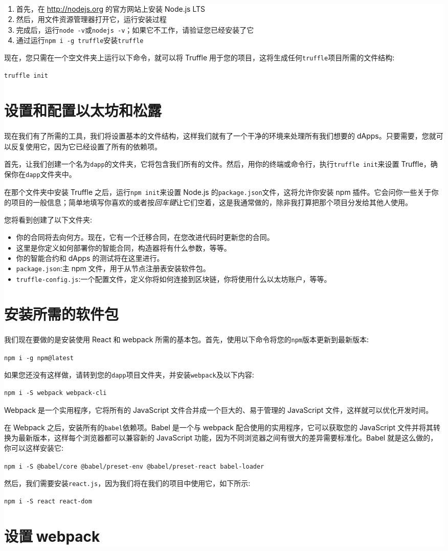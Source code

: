1.  首先，在 http://nodejs.org 的官方网站上安装 Node.js LTS
2.  然后，用文件资源管理器打开它，运行安装过程
3.  完成后，运行`node -v`或`nodejs -v`；如果它不工作，请验证您已经安装了它
4.  通过运行`npm i -g truffle`安装`truffle`

现在，您只需在一个空文件夹上运行以下命令，就可以将 Truffle 用于您的项目，这将生成任何`truffle`项目所需的文件结构:

```
truffle init
```

# 设置和配置以太坊和松露

现在我们有了所需的工具，我们将设置基本的文件结构，这样我们就有了一个干净的环境来处理所有我们想要的 dApps。只要需要，您就可以反复使用它，因为它已经设置了所有的依赖项。

首先，让我们创建一个名为`dapp`的文件夹，它将包含我们所有的文件。然后，用你的终端或命令行，执行`truffle init`来设置 Truffle，确保你在`dapp`文件夹中。

在那个文件夹中安装 Truffle 之后，运行`npm init`来设置 Node.js 的`package.json`文件，这将允许你安装 npm 插件。它会问你一些关于你的项目的一般信息；简单地填写你喜欢的或者按*回车键*让它们空着，这是我通常做的，除非我打算把那个项目分发给其他人使用。

您将看到创建了以下文件夹:

*   你的合同将去向何方。现在，它有一个迁移合同，在您改进代码时更新您的合同。
*   这里是你定义如何部署你的智能合同，构造器将有什么参数，等等。
*   你的智能合约和 dApps 的测试将在这里进行。
*   `package.json`:主 npm 文件，用于从节点注册表安装软件包。
*   `truffle-config.js`:一个配置文件，定义你将如何连接到区块链，你将使用什么以太坊账户，等等。

# 安装所需的软件包

我们现在要做的是安装使用 React 和 webpack 所需的基本包。首先，使用以下命令将您的`npm`版本更新到最新版本:

```
npm i -g npm@latest
```

如果您还没有这样做，请转到您的`dapp`项目文件夹，并安装`webpack`及以下内容:

```
npm i -S webpack webpack-cli
```

Webpack 是一个实用程序，它将所有的 JavaScript 文件合并成一个巨大的、易于管理的 JavaScript 文件，这样就可以优化开发时间。

在 Webpack 之后，安装所有的`babel`依赖项。Babel 是一个与 webpack 配合使用的实用程序，它可以获取您的 JavaScript 文件并将其转换为最新版本，这样每个浏览器都可以兼容新的 JavaScript 功能，因为不同浏览器之间有很大的差异需要标准化。Babel 就是这么做的，你可以这样安装它:

```
npm i -S @babel/core @babel/preset-env @babel/preset-react babel-loader
```

然后，我们需要安装`react.js`，因为我们将在我们的项目中使用它，如下所示:

```
npm i -S react react-dom
```

# 设置 webpack
